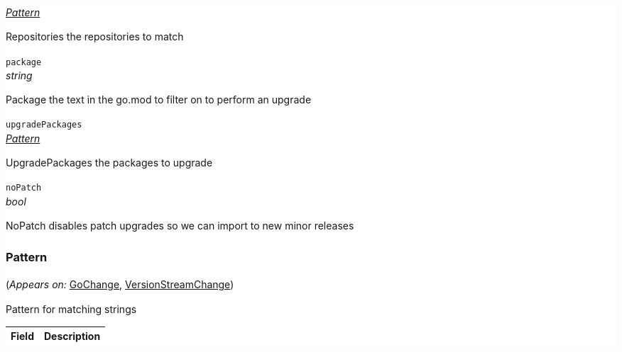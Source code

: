 <em>
<a href="#updatebot.jenkins-x.io/v1alpha1.Pattern">
Pattern
</a>
</em>
</td>
<td>
<p>Repositories the repositories to match</p>
</td>
</tr>
<tr>
<td>
<code>package</code></br>
<em>
string
</em>
</td>
<td>
<p>Package the text in the go.mod to filter on to perform an upgrade</p>
</td>
</tr>
<tr>
<td>
<code>upgradePackages</code></br>
<em>
<a href="#updatebot.jenkins-x.io/v1alpha1.Pattern">
Pattern
</a>
</em>
</td>
<td>
<p>UpgradePackages the packages to upgrade</p>
</td>
</tr>
<tr>
<td>
<code>noPatch</code></br>
<em>
bool
</em>
</td>
<td>
<p>NoPatch disables patch upgrades so we can import to new minor releases</p>
</td>
</tr>
</tbody>
</table>
<h3 id="updatebot.jenkins-x.io/v1alpha1.Pattern">Pattern
</h3>
<p>
(<em>Appears on:</em>
<a href="#updatebot.jenkins-x.io/v1alpha1.GoChange">GoChange</a>, 
<a href="#updatebot.jenkins-x.io/v1alpha1.VersionStreamChange">VersionStreamChange</a>)
</p>
<p>
<p>Pattern for matching strings</p>
</p>
<table>
<thead>
<tr>
<th>Field</th>
<th>Description</th>
</tr>
</thead>